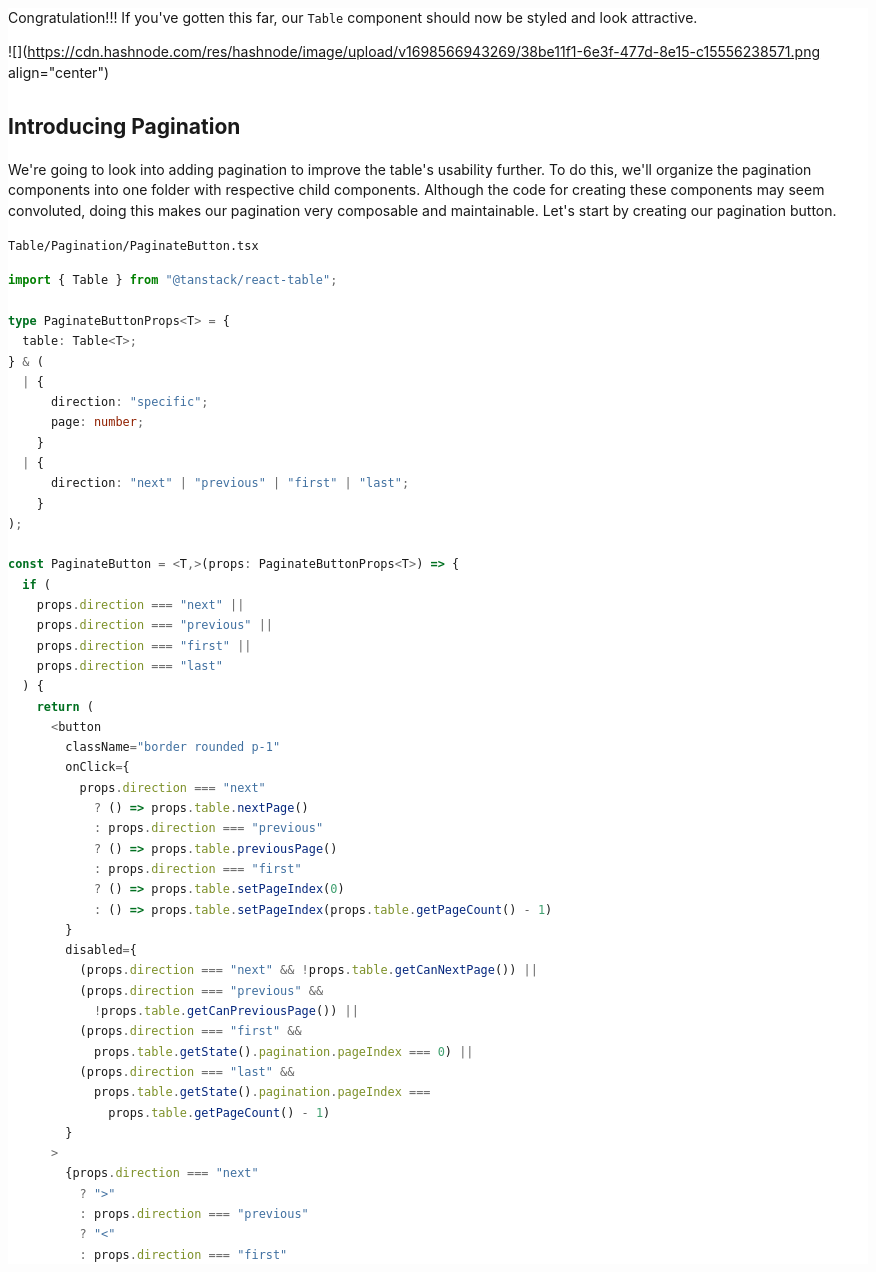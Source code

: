 Congratulation!!! If you've gotten this far, our `Table` component should now be styled and look attractive.

![](https://cdn.hashnode.com/res/hashnode/image/upload/v1698566943269/38be11f1-6e3f-477d-8e15-c15556238571.png align="center")

## Introducing Pagination

We're going to look into adding pagination to improve the table's usability further. To do this, we'll organize the pagination components into one folder with respective child components. Although the code for creating these components may seem convoluted, doing this makes our pagination very composable and maintainable. Let's start by creating our pagination button.

`Table/Pagination/PaginateButton.tsx`

```typescript
import { Table } from "@tanstack/react-table";

type PaginateButtonProps<T> = {
  table: Table<T>;
} & (
  | {
      direction: "specific";
      page: number;
    }
  | {
      direction: "next" | "previous" | "first" | "last";
    }
);

const PaginateButton = <T,>(props: PaginateButtonProps<T>) => {
  if (
    props.direction === "next" ||
    props.direction === "previous" ||
    props.direction === "first" ||
    props.direction === "last"
  ) {
    return (
      <button
        className="border rounded p-1"
        onClick={
          props.direction === "next"
            ? () => props.table.nextPage()
            : props.direction === "previous"
            ? () => props.table.previousPage()
            : props.direction === "first"
            ? () => props.table.setPageIndex(0)
            : () => props.table.setPageIndex(props.table.getPageCount() - 1)
        }
        disabled={
          (props.direction === "next" && !props.table.getCanNextPage()) ||
          (props.direction === "previous" &&
            !props.table.getCanPreviousPage()) ||
          (props.direction === "first" &&
            props.table.getState().pagination.pageIndex === 0) ||
          (props.direction === "last" &&
            props.table.getState().pagination.pageIndex ===
              props.table.getPageCount() - 1)
        }
      >
        {props.direction === "next"
          ? ">"
          : props.direction === "previous"
          ? "<"
          : props.direction === "first"
```